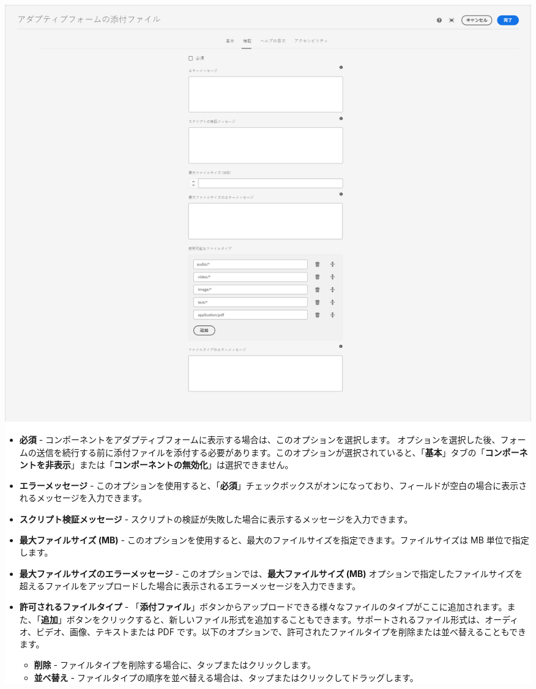 ![「検証」タブ](/help/adaptive-forms/assets/fileattachment_validationtab.png)

- **必須** - コンポーネントをアダプティブフォームに表示する場合は、このオプションを選択します。 オプションを選択した後、フォームの送信を続行する前に添付ファイルを添付する必要があります。このオプションが選択されていると、「**基本**」タブの「**コンポーネントを非表示**」または「**コンポーネントの無効化**」は選択できません。
- **エラーメッセージ** - このオプションを使用すると、「**必須**」チェックボックスがオンになっており、フィールドが空白の場合に表示されるメッセージを入力できます。

- **スクリプト検証メッセージ** - スクリプトの検証が失敗した場合に表示するメッセージを入力できます。



- **最大ファイルサイズ (MB)** - このオプションを使用すると、最大のファイルサイズを指定できます。ファイルサイズは MB 単位で指定します。
  

- **最大ファイルサイズのエラーメッセージ** - このオプションでは、**最大ファイルサイズ (MB)** オプションで指定したファイルサイズを超えるファイルをアップロードした場合に表示されるエラーメッセージを入力できます。

- **許可されるファイルタイプ** - 「**添付ファイル**」ボタンからアップロードできる様々なファイルのタイプがここに追加されます。また、「**追加**」ボタンをクリックすると、新しいファイル形式を追加することもできます。サポートされるファイル形式は、オーディオ、ビデオ、画像、テキストまたは PDF です。以下のオプションで、許可されたファイルタイプを削除または並べ替えることもできます。
   - **削除** - ファイルタイプを削除する場合に、タップまたはクリックします。
   - **並べ替え** - ファイルタイプの順序を並べ替える場合は、タップまたはクリックしてドラッグします。
